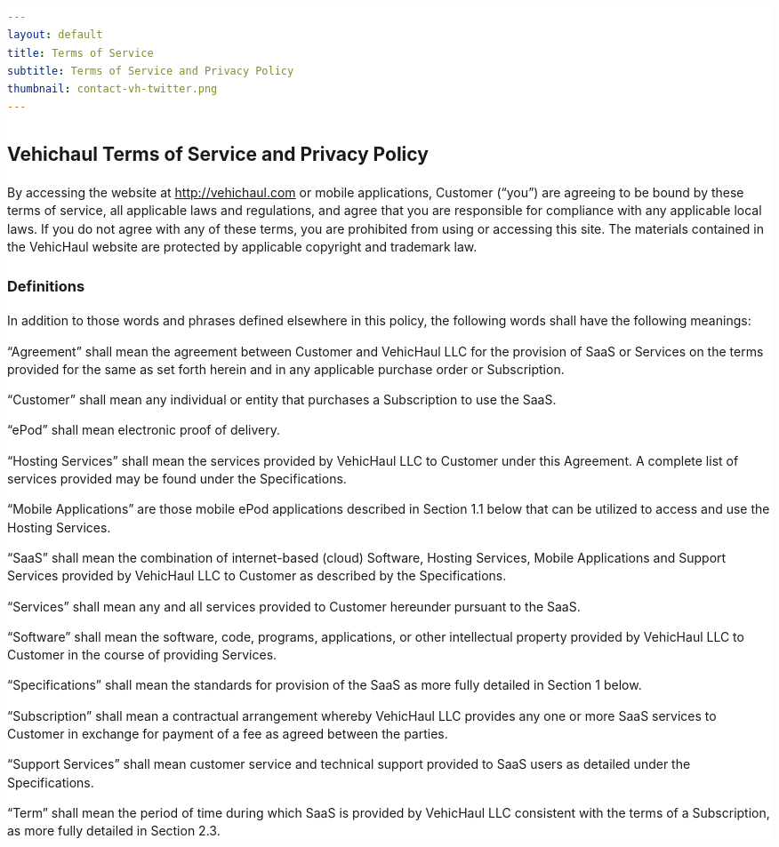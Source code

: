 ```yaml
---
layout: default
title: Terms of Service
subtitle: Terms of Service and Privacy Policy
thumbnail: contact-vh-twitter.png
---
```



## Vehichaul Terms of Service and Privacy Policy

By accessing the website at http://vehichaul.com or mobile applications, Customer (“you”) are agreeing to be bound by these terms of service, all applicable laws and regulations, and agree that you are responsible for compliance with any applicable local laws. If you do not agree with any of these terms, you are prohibited from using or accessing this site. The materials contained in the VehicHaul website are protected by applicable copyright and trademark law.

### Definitions

In addition to those words and phrases defined elsewhere in this policy, the following words shall have the following meanings:

“Agreement” shall mean the agreement between Customer and VehicHaul LLC for the provision of SaaS or Services on the terms provided for the same as set forth herein and in any applicable purchase order or Subscription.

“Customer” shall mean any individual or entity that purchases a Subscription to use the SaaS.

“ePod” shall mean electronic proof of delivery. 

“Hosting Services” shall mean the services provided by VehicHaul LLC to Customer under this Agreement. A complete list of services provided may be found under the Specifications. 

“Mobile Applications” are those mobile ePod applications described in Section 1.1 below that can be utilized to access and use the Hosting Services.

“SaaS” shall mean the combination of internet-based (cloud) Software, Hosting Services, Mobile Applications and Support Services provided by VehicHaul LLC to Customer as described by the Specifications.
 
“Services” shall mean any and all services provided to Customer hereunder pursuant to the SaaS.

“Software” shall mean the software, code, programs, applications, or other intellectual property provided by VehicHaul LLC to Customer in the course of providing Services. 

“Specifications” shall mean the standards for provision of the SaaS as more fully detailed in Section 1 below.

“Subscription” shall mean a contractual arrangement whereby VehicHaul LLC provides any one or more SaaS services to Customer in exchange for payment of a fee as agreed between the parties.

“Support Services” shall mean customer service and technical support provided to SaaS users as detailed under the Specifications.

“Term” shall mean the period of time during which SaaS is provided by VehicHaul LLC consistent with the terms of a Subscription, as more fully detailed in Section 2.3.

